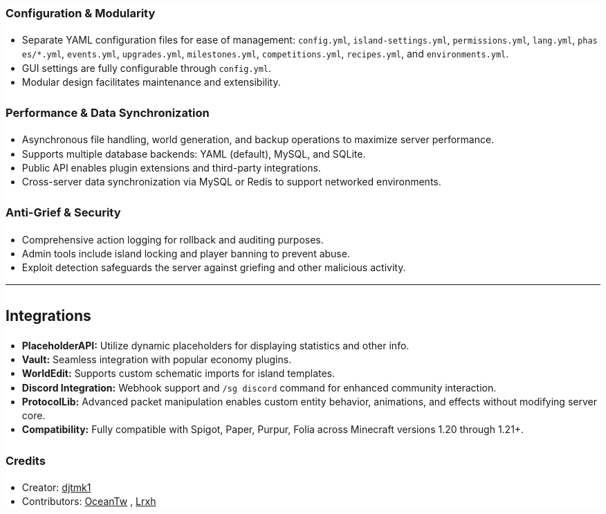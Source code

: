 ### Configuration & Modularity
- Separate YAML configuration files for ease of management: `config.yml`, `island-settings.yml`, `permissions.yml`, `lang.yml`, `phases/*.yml`, `events.yml`, `upgrades.yml`, `milestones.yml`, `competitions.yml`, `recipes.yml`, and `environments.yml`.
- GUI settings are fully configurable through `config.yml`.
- Modular design facilitates maintenance and extensibility.

### Performance & Data Synchronization
- Asynchronous file handling, world generation, and backup operations to maximize server performance.
- Supports multiple database backends: YAML (default), MySQL, and SQLite.
- Public API enables plugin extensions and third-party integrations.
- Cross-server data synchronization via MySQL or Redis to support networked environments.

### Anti-Grief & Security
- Comprehensive action logging for rollback and auditing purposes.
- Admin tools include island locking and player banning to prevent abuse.
- Exploit detection safeguards the server against griefing and other malicious activity.

---

## Integrations

- **PlaceholderAPI:** Utilize dynamic placeholders for displaying statistics and other info.
- **Vault:** Seamless integration with popular economy plugins.
- **WorldEdit:** Supports custom schematic imports for island templates.
- **Discord Integration:** Webhook support and `/sg discord` command for enhanced community interaction.
- **ProtocolLib:** Advanced packet manipulation enables custom entity behavior, animations, and effects without modifying server core.
- **Compatibility:** Fully compatible with Spigot, Paper, Purpur, Folia across Minecraft versions 1.20 through 1.21+.

### Credits
-    Creator: [djtmk1](https://github.com/djtmk1)
-    Contributors: [OceanTw](https://github.com/OceanTw) , [Lrxh](https://github.com/Devlrxxh)
